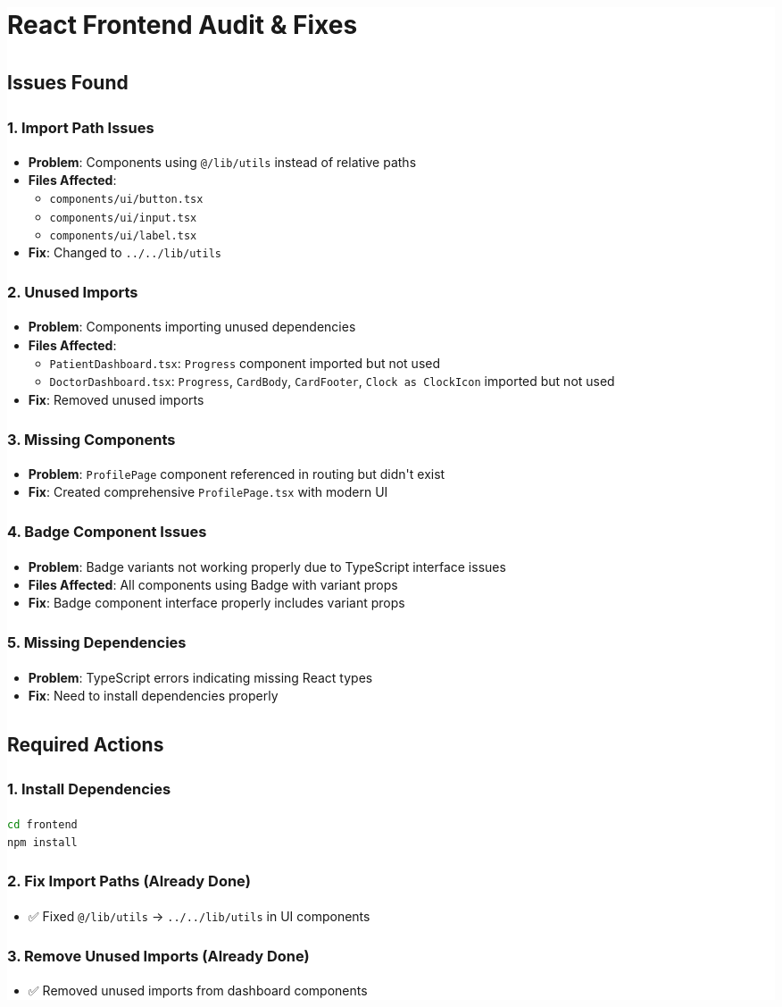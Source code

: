 # React Frontend Audit & Fixes

## Issues Found

### 1. Import Path Issues
- **Problem**: Components using `@/lib/utils` instead of relative paths
- **Files Affected**: 
  - `components/ui/button.tsx`
  - `components/ui/input.tsx` 
  - `components/ui/label.tsx`
- **Fix**: Changed to `../../lib/utils`

### 2. Unused Imports
- **Problem**: Components importing unused dependencies
- **Files Affected**:
  - `PatientDashboard.tsx`: `Progress` component imported but not used
  - `DoctorDashboard.tsx`: `Progress`, `CardBody`, `CardFooter`, `Clock as ClockIcon` imported but not used
- **Fix**: Removed unused imports

### 3. Missing Components
- **Problem**: `ProfilePage` component referenced in routing but didn't exist
- **Fix**: Created comprehensive `ProfilePage.tsx` with modern UI

### 4. Badge Component Issues
- **Problem**: Badge variants not working properly due to TypeScript interface issues
- **Files Affected**: All components using Badge with variant props
- **Fix**: Badge component interface properly includes variant props

### 5. Missing Dependencies
- **Problem**: TypeScript errors indicating missing React types
- **Fix**: Need to install dependencies properly

## Required Actions

### 1. Install Dependencies
```bash
cd frontend
npm install
```

### 2. Fix Import Paths (Already Done)
- ✅ Fixed `@/lib/utils` → `../../lib/utils` in UI components

### 3. Remove Unused Imports (Already Done)
- ✅ Removed unused imports from dashboard components
